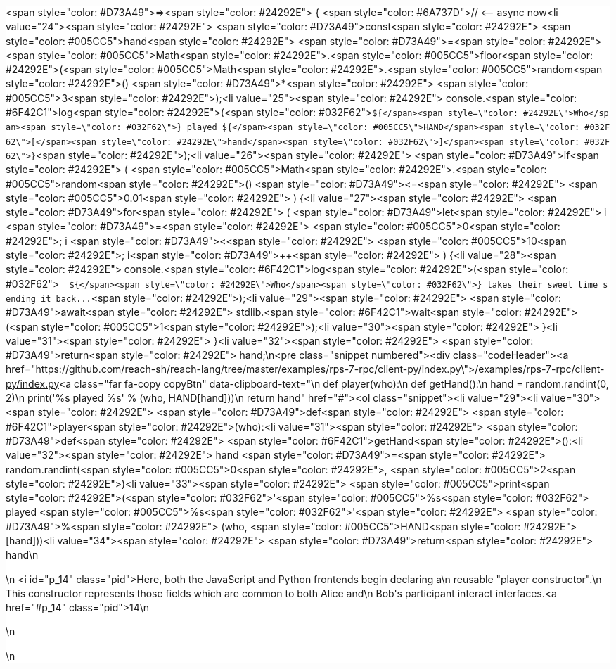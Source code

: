 </span><span style=\"color: #D73A49\">=&gt;</span><span style=\"color: #24292E\"> { </span><span style=\"color: #6A737D\">// &lt;-- async now</span></li><li value=\"24\"><span style=\"color: #24292E\">      </span><span style=\"color: #D73A49\">const</span><span style=\"color: #24292E\"> </span><span style=\"color: #005CC5\">hand</span><span style=\"color: #24292E\"> </span><span style=\"color: #D73A49\">=</span><span style=\"color: #24292E\"> </span><span style=\"color: #005CC5\">Math</span><span style=\"color: #24292E\">.</span><span style=\"color: #005CC5\">floor</span><span style=\"color: #24292E\">(</span><span style=\"color: #005CC5\">Math</span><span style=\"color: #24292E\">.</span><span style=\"color: #005CC5\">random</span><span style=\"color: #24292E\">() </span><span style=\"color: #D73A49\">*</span><span style=\"color: #24292E\"> </span><span style=\"color: #005CC5\">3</span><span style=\"color: #24292E\">);</span></li><li value=\"25\"><span style=\"color: #24292E\">      console.</span><span style=\"color: #6F42C1\">log</span><span style=\"color: #24292E\">(</span><span style=\"color: #032F62\">`${</span><span style=\"color: #24292E\">Who</span><span style=\"color: #032F62\">} played ${</span><span style=\"color: #005CC5\">HAND</span><span style=\"color: #032F62\">[</span><span style=\"color: #24292E\">hand</span><span style=\"color: #032F62\">]</span><span style=\"color: #032F62\">}`</span><span style=\"color: #24292E\">);</span></li><li value=\"26\"><span style=\"color: #24292E\">      </span><span style=\"color: #D73A49\">if</span><span style=\"color: #24292E\"> ( </span><span style=\"color: #005CC5\">Math</span><span style=\"color: #24292E\">.</span><span style=\"color: #005CC5\">random</span><span style=\"color: #24292E\">() </span><span style=\"color: #D73A49\">&lt;=</span><span style=\"color: #24292E\"> </span><span style=\"color: #005CC5\">0.01</span><span style=\"color: #24292E\"> ) {</span></li><li value=\"27\"><span style=\"color: #24292E\">        </span><span style=\"color: #D73A49\">for</span><span style=\"color: #24292E\"> ( </span><span style=\"color: #D73A49\">let</span><span style=\"color: #24292E\"> i </span><span style=\"color: #D73A49\">=</span><span style=\"color: #24292E\"> </span><span style=\"color: #005CC5\">0</span><span style=\"color: #24292E\">; i </span><span style=\"color: #D73A49\">&lt;</span><span style=\"color: #24292E\"> </span><span style=\"color: #005CC5\">10</span><span style=\"color: #24292E\">; i</span><span style=\"color: #D73A49\">++</span><span style=\"color: #24292E\"> ) {</span></li><li value=\"28\"><span style=\"color: #24292E\">          console.</span><span style=\"color: #6F42C1\">log</span><span style=\"color: #24292E\">(</span><span style=\"color: #032F62\">`  ${</span><span style=\"color: #24292E\">Who</span><span style=\"color: #032F62\">} takes their sweet time sending it back...`</span><span style=\"color: #24292E\">);</span></li><li value=\"29\"><span style=\"color: #24292E\">          </span><span style=\"color: #D73A49\">await</span><span style=\"color: #24292E\"> stdlib.</span><span style=\"color: #6F42C1\">wait</span><span style=\"color: #24292E\">(</span><span style=\"color: #005CC5\">1</span><span style=\"color: #24292E\">);</span></li><li value=\"30\"><span style=\"color: #24292E\">        }</span></li><li value=\"31\"><span style=\"color: #24292E\">      }</span></li><li value=\"32\"><span style=\"color: #24292E\">      </span><span style=\"color: #D73A49\">return</span><span style=\"color: #24292E\"> hand;</span></li></ol></pre>\n<pre class=\"snippet numbered\"><div class=\"codeHeader\"><a href=\"https://github.com/reach-sh/reach-lang/tree/master/examples/rps-7-rpc/client-py/index.py\">/examples/rps-7-rpc/client-py/index.py</a><a class=\"far fa-copy copyBtn\" data-clipboard-text=\"\n    def player(who):\n        def getHand():\n            hand = random.randint(0, 2)\n            print('%s played %s' % (who, HAND[hand]))\n            return hand\" href=\"#\"></a></div><ol class=\"snippet\"><li value=\"29\"></li><li value=\"30\"><span style=\"color: #24292E\">    </span><span style=\"color: #D73A49\">def</span><span style=\"color: #24292E\"> </span><span style=\"color: #6F42C1\">player</span><span style=\"color: #24292E\">(who):</span></li><li value=\"31\"><span style=\"color: #24292E\">        </span><span style=\"color: #D73A49\">def</span><span style=\"color: #24292E\"> </span><span style=\"color: #6F42C1\">getHand</span><span style=\"color: #24292E\">():</span></li><li value=\"32\"><span style=\"color: #24292E\">            hand </span><span style=\"color: #D73A49\">=</span><span style=\"color: #24292E\"> random.randint(</span><span style=\"color: #005CC5\">0</span><span style=\"color: #24292E\">, </span><span style=\"color: #005CC5\">2</span><span style=\"color: #24292E\">)</span></li><li value=\"33\"><span style=\"color: #24292E\">            </span><span style=\"color: #005CC5\">print</span><span style=\"color: #24292E\">(</span><span style=\"color: #032F62\">'</span><span style=\"color: #005CC5\">%s</span><span style=\"color: #032F62\"> played </span><span style=\"color: #005CC5\">%s</span><span style=\"color: #032F62\">'</span><span style=\"color: #24292E\"> </span><span style=\"color: #D73A49\">%</span><span style=\"color: #24292E\"> (who, </span><span style=\"color: #005CC5\">HAND</span><span style=\"color: #24292E\">[hand]))</span></li><li value=\"34\"><span style=\"color: #24292E\">            </span><span style=\"color: #D73A49\">return</span><span style=\"color: #24292E\"> hand</span></li></ol></pre>\n<p>\n  <i id=\"p_14\" class=\"pid\"></i>Here, both the JavaScript and Python frontends begin declaring a\n  reusable \"player constructor\".\n  This constructor represents those fields which are common to both Alice and\n  Bob's participant interact interfaces.<a href=\"#p_14\" class=\"pid\">14</a>\n</p>\n<p>\n